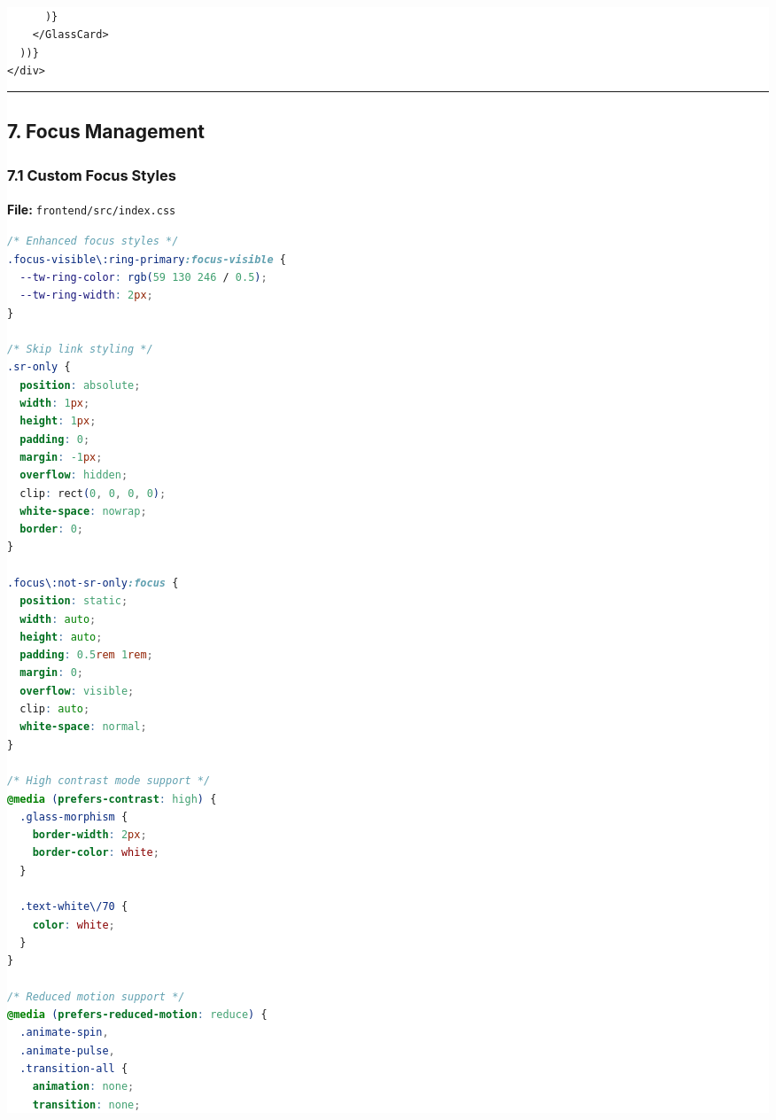 ```tsx
      )}
    </GlassCard>
  ))}
</div>
```

---

## 7. Focus Management

### 7.1 Custom Focus Styles
**File:** `frontend/src/index.css`

```css
/* Enhanced focus styles */
.focus-visible\:ring-primary:focus-visible {
  --tw-ring-color: rgb(59 130 246 / 0.5);
  --tw-ring-width: 2px;
}

/* Skip link styling */
.sr-only {
  position: absolute;
  width: 1px;
  height: 1px;
  padding: 0;
  margin: -1px;
  overflow: hidden;
  clip: rect(0, 0, 0, 0);
  white-space: nowrap;
  border: 0;
}

.focus\:not-sr-only:focus {
  position: static;
  width: auto;
  height: auto;
  padding: 0.5rem 1rem;
  margin: 0;
  overflow: visible;
  clip: auto;
  white-space: normal;
}

/* High contrast mode support */
@media (prefers-contrast: high) {
  .glass-morphism {
    border-width: 2px;
    border-color: white;
  }

  .text-white\/70 {
    color: white;
  }
}

/* Reduced motion support */
@media (prefers-reduced-motion: reduce) {
  .animate-spin,
  .animate-pulse,
  .transition-all {
    animation: none;
    transition: none;
```